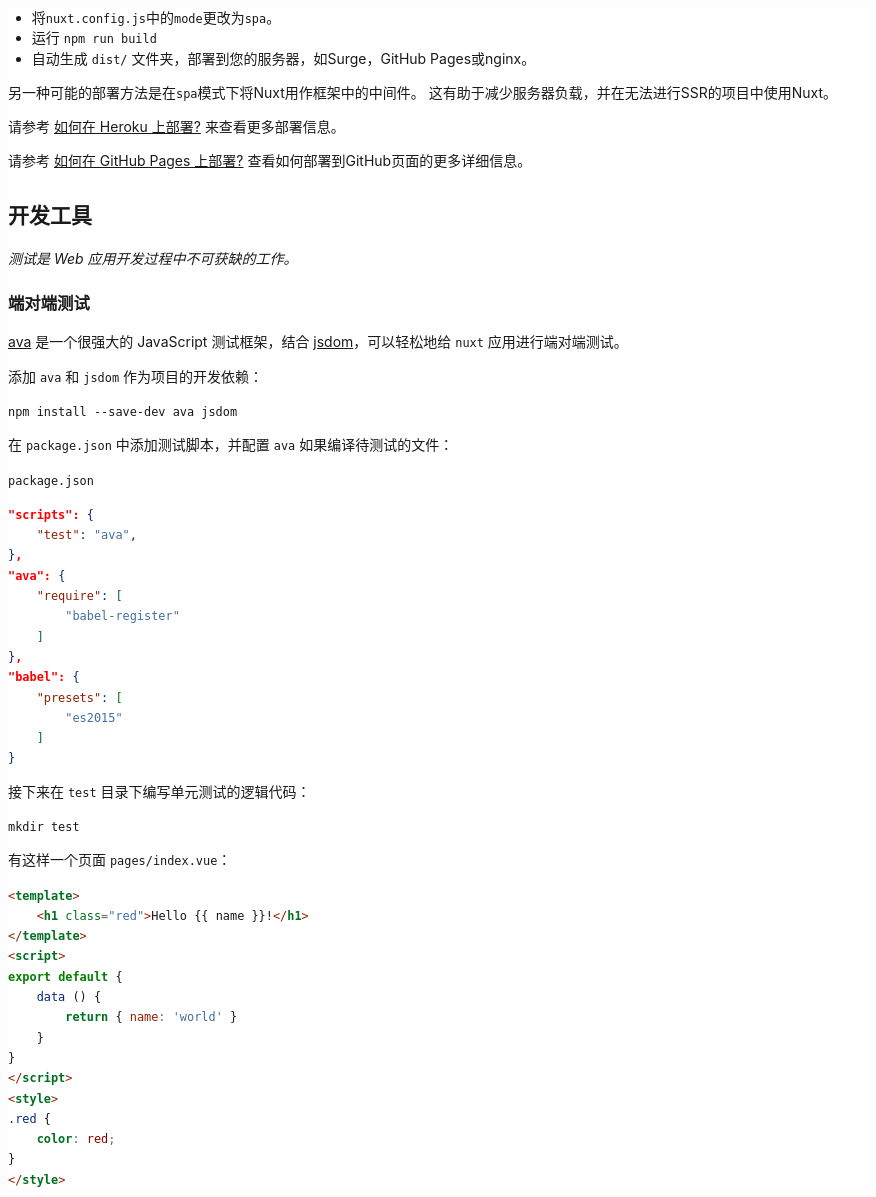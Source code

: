 - 将`nuxt.config.js`中的`mode`更改为`spa`。
- 运行 `npm run build`
- 自动生成 `dist/` 文件夹，部署到您的服务器，如Surge，GitHub Pages或nginx。

另一种可能的部署方法是在`spa`模式下将Nuxt用作框架中的中间件。
这有助于减少服务器负载，并在无法进行SSR的项目中使用Nuxt。

请参考 [如何在 Heroku 上部署?](https://zh.nuxtjs.org/faq/github-pages) 来查看更多部署信息。

请参考 [如何在 GitHub Pages 上部署?](https://zh.nuxtjs.org/faq/github-pages) 查看如何部署到GitHub页面的更多详细信息。

## 开发工具

*测试是 Web 应用开发过程中不可获缺的工作。*

### 端对端测试

[ava](https://github.com/avajs/ava) 是一个很强大的 JavaScript 测试框架，结合 [jsdom](https://github.com/tmpvar/jsdom)，可以轻松地给 `nuxt` 应用进行端对端测试。

添加 `ava` 和 `jsdom` 作为项目的开发依赖：

`npm install --save-dev ava jsdom`

在 `package.json` 中添加测试脚本，并配置 `ava` 如果编译待测试的文件：

`package.json`

```json
"scripts": {
    "test": "ava",
},
"ava": {
    "require": [
        "babel-register"
    ]
},
"babel": {
    "presets": [
        "es2015"
    ]
}
```

接下来在 `test` 目录下编写单元测试的逻辑代码：

`mkdir test`

有这样一个页面 `pages/index.vue`：

```html
<template>
    <h1 class="red">Hello {{ name }}!</h1>
</template>
<script>
export default {
    data () {
        return { name: 'world' }
    }
}
</script>
<style>
.red {
    color: red;
}
</style>
```
